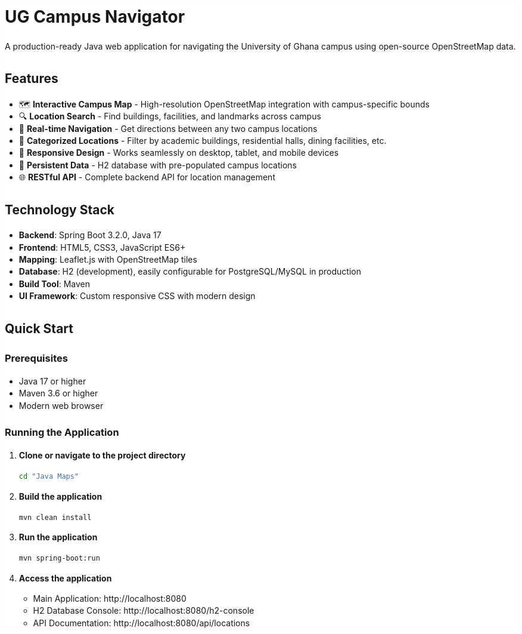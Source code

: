 # UG Campus Navigator

A production-ready Java web application for navigating the University of Ghana campus using open-source OpenStreetMap data.

## Features

- 🗺️ **Interactive Campus Map** - High-resolution OpenStreetMap integration with campus-specific bounds
- 🔍 **Location Search** - Find buildings, facilities, and landmarks across campus
- 📍 **Real-time Navigation** - Get directions between any two campus locations
- 🏢 **Categorized Locations** - Filter by academic buildings, residential halls, dining facilities, etc.
- 📱 **Responsive Design** - Works seamlessly on desktop, tablet, and mobile devices
- 💾 **Persistent Data** - H2 database with pre-populated campus locations
- 🌐 **RESTful API** - Complete backend API for location management

## Technology Stack

- **Backend**: Spring Boot 3.2.0, Java 17
- **Frontend**: HTML5, CSS3, JavaScript ES6+
- **Mapping**: Leaflet.js with OpenStreetMap tiles
- **Database**: H2 (development), easily configurable for PostgreSQL/MySQL in production
- **Build Tool**: Maven
- **UI Framework**: Custom responsive CSS with modern design

## Quick Start

### Prerequisites

- Java 17 or higher
- Maven 3.6 or higher
- Modern web browser

### Running the Application

1. **Clone or navigate to the project directory**
   ```bash
   cd "Java Maps"
   ```

2. **Build the application**
   ```bash
   mvn clean install
   ```

3. **Run the application**
   ```bash
   mvn spring-boot:run
   ```

4. **Access the application**
   - Main Application: http://localhost:8080
   - H2 Database Console: http://localhost:8080/h2-console
   - API Documentation: http://localhost:8080/api/locations
